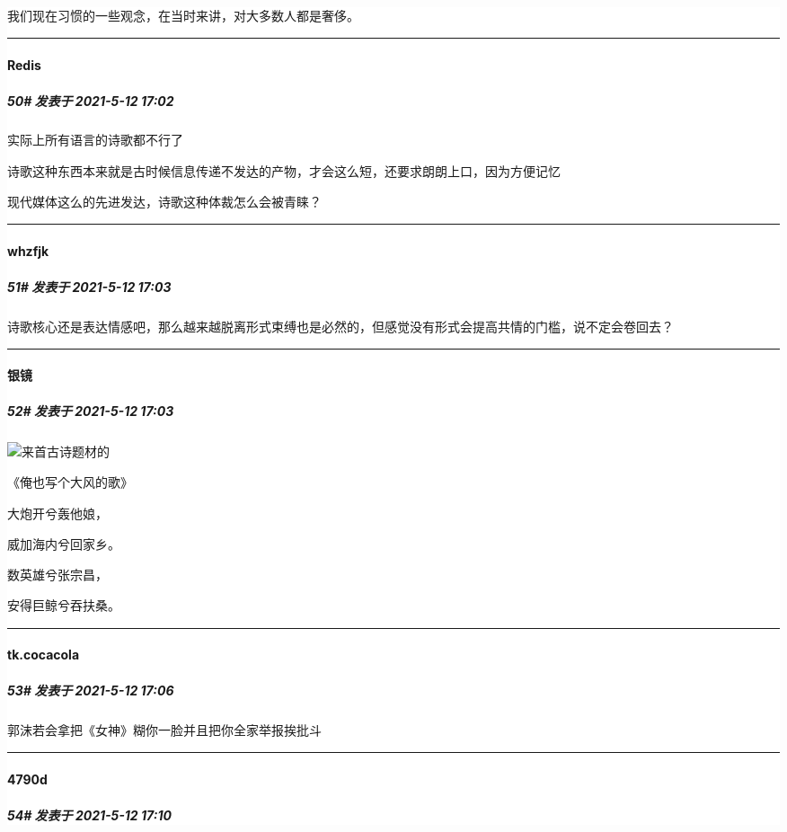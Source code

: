 我们现在习惯的一些观念，在当时来讲，对大多数人都是奢侈。


*****

####  Redis  
##### 50#       发表于 2021-5-12 17:02


实际上所有语言的诗歌都不行了


诗歌这种东西本来就是古时候信息传递不发达的产物，才会这么短，还要求朗朗上口，因为方便记忆


现代媒体这么的先进发达，诗歌这种体裁怎么会被青睐？


*****

####  whzfjk  
##### 51#       发表于 2021-5-12 17:03


诗歌核心还是表达情感吧，那么越来越脱离形式束缚也是必然的，但感觉没有形式会提高共情的门槛，说不定会卷回去？


*****

####  银镜  
##### 52#       发表于 2021-5-12 17:03


<img src="https://static.saraba1st.com/image/smiley/face2017/048.png" referrerpolicy="no-referrer">来首古诗题材的


《俺也写个大风的歌》


大炮开兮轰他娘，


威加海内兮回家乡。


数英雄兮张宗昌，


安得巨鲸兮吞扶桑。


*****

####  tk.cocacola  
##### 53#       发表于 2021-5-12 17:06


郭沫若会拿把《女神》糊你一脸并且把你全家举报挨批斗


*****

####  4790d  
##### 54#       发表于 2021-5-12 17:10
